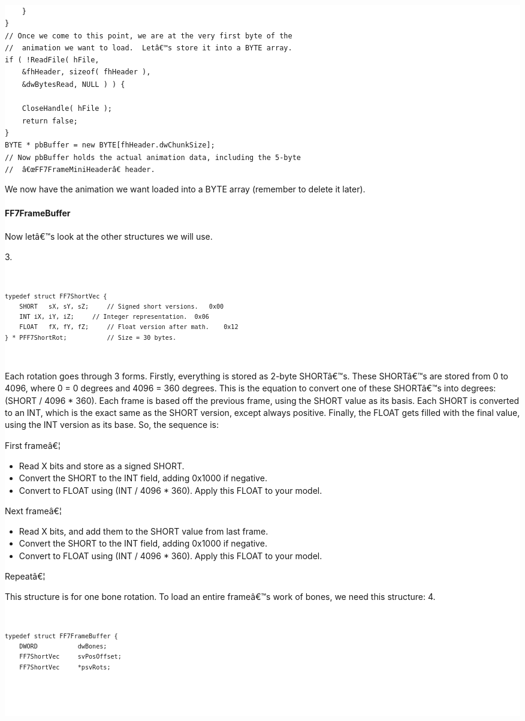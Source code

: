         }
    }
    // Once we come to this point, we are at the very first byte of the
    //  animation we want to load.  Letâ€™s store it into a BYTE array.
    if ( !ReadFile( hFile,
        &fhHeader, sizeof( fhHeader ),
        &dwBytesRead, NULL ) ) {

        CloseHandle( hFile );
        return false;
    }
    BYTE * pbBuffer = new BYTE[fhHeader.dwChunkSize];
    // Now pbBuffer holds the actual animation data, including the 5-byte
    //  â€œFF7FrameMiniHeaderâ€ header.

</code>

We now have the animation we want loaded into a BYTE array (remember to delete it later).

#### FF7FrameBuffer

Now letâ€™s look at the other structures we will use.

3\. <code>

    typedef struct FF7ShortVec {
        SHORT   sX, sY, sZ;     // Signed short versions.   0x00
        INT iX, iY, iZ;     // Integer representation.  0x06
        FLOAT   fX, fY, fZ;     // Float version after math.    0x12
    } * PFF7ShortRot;           // Size = 30 bytes.

</code> Each rotation goes through 3 forms. Firstly, everything is stored as 2-byte SHORTâ€™s. These SHORTâ€™s are stored from 0 to 4096, where 0 = 0 degrees and 4096 = 360 degrees. This is the equation to convert one of these SHORTâ€™s into degrees: (SHORT / 4096 \* 360). Each frame is based off the previous frame, using the SHORT value as its basis. Each SHORT is converted to an INT, which is the exact same as the SHORT version, except always positive. Finally, the FLOAT gets filled with the final value, using the INT version as its base. So, the sequence is:

First frameâ€¦

-   Read X bits and store as a signed SHORT.
-   Convert the SHORT to the INT field, adding 0x1000 if negative.
-   Convert to FLOAT using (INT / 4096 \* 360). Apply this FLOAT to your model.

Next frameâ€¦

-   Read X bits, and add them to the SHORT value from last frame.
-   Convert the SHORT to the INT field, adding 0x1000 if negative.
-   Convert to FLOAT using (INT / 4096 \* 360). Apply this FLOAT to your model.

Repeatâ€¦

This structure is for one bone rotation. To load an entire frameâ€™s work of bones, we need this structure: 4. <code>

    typedef struct FF7FrameBuffer {
        DWORD           dwBones;
        FF7ShortVec     svPosOffset;
        FF7ShortVec     *psvRots;
